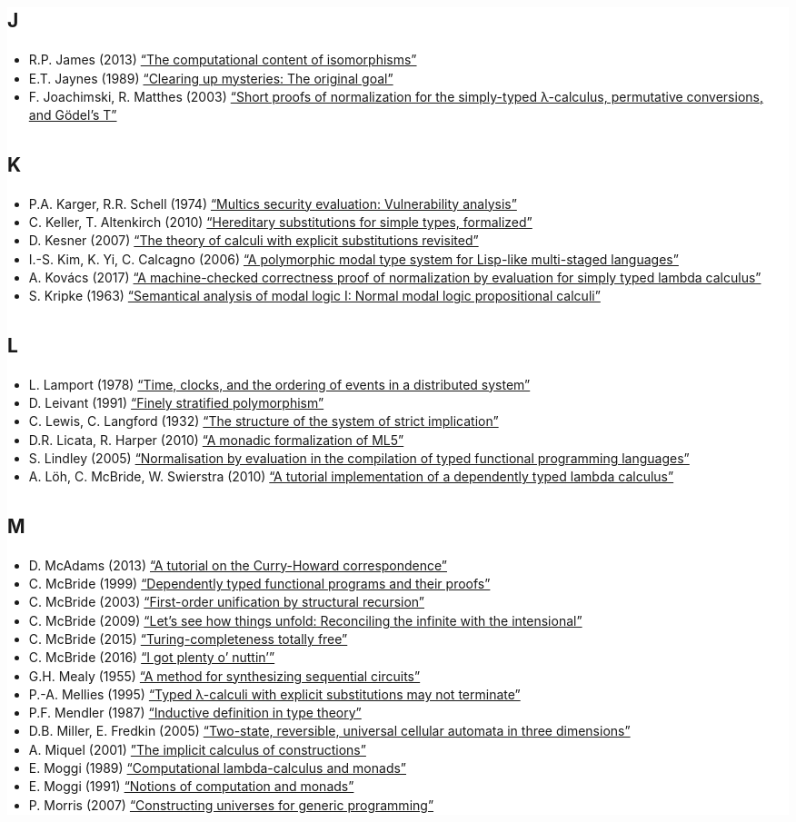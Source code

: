 J
-
* R.P. James (2013) [“The computational content of isomorphisms”](doc/pdf/james-2013.pdf)
* E.T. Jaynes (1989) [“Clearing up mysteries: The original goal”](doc/pdf/jaynes-1989.pdf)
* F. Joachimski, R. Matthes (2003) [“Short proofs of normalization for the simply-typed λ-calculus, permutative conversions, and Gödel’s T”](doc/pdf/joachimski-matthes-2002.pdf)

K
-
* P.A. Karger, R.R. Schell (1974) [“Multics security evaluation: Vulnerability analysis”](doc/pdf/karger-schell-1974.pdf)
* C. Keller, T. Altenkirch (2010) [“Hereditary substitutions for simple types, formalized”](doc/pdf/keller-altenkirch-2010.pdf)
* D. Kesner (2007) [“The theory of calculi with explicit substitutions revisited”](doc/pdf/kesner-2007.pdf)
* I.-S. Kim, K. Yi, C. Calcagno (2006) [“A polymorphic modal type system for Lisp-like multi-staged languages”](doc/pdf/kim-yi-calcagno-2006.pdf)
* A. Kovács (2017) [“A machine-checked correctness proof of normalization by evaluation for simply typed lambda calculus”](doc/pdf/kovacs-2017.pdf)
* S. Kripke (1963) [“Semantical analysis of modal logic I: Normal modal logic propositional calculi”](doc/pdf/kripke-1963.pdf)

L
-
* L. Lamport (1978) [“Time, clocks, and the ordering of events in a distributed system”](doc/pdf/lamport-1978.pdf)
* D. Leivant (1991) [“Finely stratified polymorphism”](doc/pdf/leivant-1991.pdf)
* C. Lewis, C. Langford (1932) [“The structure of the system of strict implication”](doc/pdf/lewis-langford-1932.pdf)
* D.R. Licata, R. Harper (2010) [“A monadic formalization of ML5”](doc/pdf/licata-harper-2010.pdf)
* S. Lindley (2005) [“Normalisation by evaluation in the compilation of typed functional programming languages”](doc/pdf/lindley-2005.pdf)
* A. Löh, C. McBride, W. Swierstra (2010) [“A tutorial implementation of a dependently typed lambda calculus”](doc/pdf/loh-mcbride-swierstra-2010.pdf)

M
-
* D. McAdams (2013) [“A tutorial on the Curry-Howard correspondence”](doc/pdf/mcadams-2013.pdf)
* C. McBride (1999) [“Dependently typed functional programs and their proofs”](doc/pdf/mcbride-1999.pdf)
* C. McBride (2003) [“First-order unification by structural recursion”](doc/pdf/mcbride-2003.pdf)
* C. McBride (2009) [“Let’s see how things unfold: Reconciling the infinite with the intensional”](doc/pdf/mcbride-2009.pdf)
* C. McBride (2015) [“Turing-completeness totally free”](doc/pdf/mcbride-2015.pdf)
* C. McBride (2016) [“I got plenty o’ nuttin’”](doc/pdf/mcbride-2016.pdf)
* G.H. Mealy (1955) [“A method for synthesizing sequential circuits”](doc/pdf/mealy-1955.pdf)
* P.-A. Mellies (1995) [“Typed λ-calculi with explicit substitutions may not terminate”](doc/pdf/mellies-1995.pdf)
* P.F. Mendler (1987) [“Inductive definition in type theory”](doc/pdf/mendler-1987.pdf)
* D.B. Miller, E. Fredkin (2005) [“Two-state, reversible, universal cellular automata in three dimensions”](doc/pdf/miller-fredkin-2005.pdf)
* A. Miquel (2001) [”The implicit calculus of constructions”](doc/pdf/miquel-2001.pdf)
* E. Moggi (1989) [“Computational lambda-calculus and monads”](doc/pdf/moggi-1989.pdf)
* E. Moggi (1991) [“Notions of computation and monads”](doc/pdf/moggi-1991.pdf)
* P. Morris (2007) [“Constructing universes for generic programming”](doc/pdf/morris-2007.pdf)

